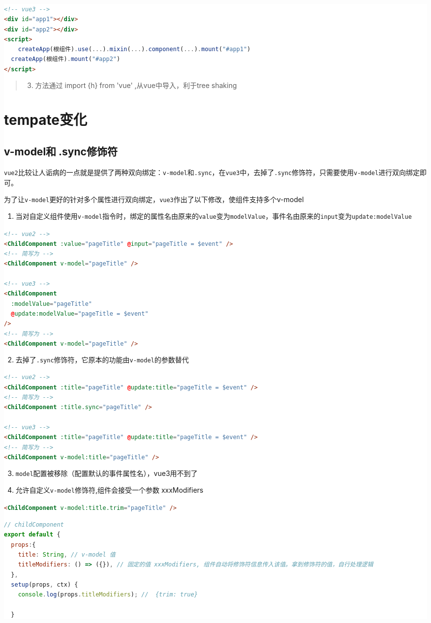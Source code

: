 ```html
<!-- vue3 -->
<div id="app1"></div>
<div id="app2"></div>
<script>  
	createApp(根组件).use(...).mixin(...).component(...).mount("#app1")
  createApp(根组件).mount("#app2")
</script>
```
> 3. 方法通过 import {h} from 'vue' ,从vue中导入，利于tree shaking

# tempate变化
## v-model和 .sync修饰符
`vue2`比较让人诟病的一点就是提供了两种双向绑定：`v-model`和`.sync`，在`vue3`中，去掉了`.sync`修饰符，只需要使用`v-model`进行双向绑定即可。

为了让`v-model`更好的针对多个属性进行双向绑定，`vue3`作出了以下修改，使组件支持多个v-model

1. 当对自定义组件使用`v-model`指令时，绑定的属性名由原来的`value`变为`modelValue`，事件名由原来的`input`变为`update:modelValue`

  ```html
  <!-- vue2 -->
  <ChildComponent :value="pageTitle" @input="pageTitle = $event" />
  <!-- 简写为 -->
  <ChildComponent v-model="pageTitle" />

  <!-- vue3 -->
  <ChildComponent
    :modelValue="pageTitle"
    @update:modelValue="pageTitle = $event"
  />
  <!-- 简写为 -->
  <ChildComponent v-model="pageTitle" />
  ```

2. 去掉了`.sync`修饰符，它原本的功能由`v-model`的参数替代

  ```html
  <!-- vue2 -->
  <ChildComponent :title="pageTitle" @update:title="pageTitle = $event" />
  <!-- 简写为 -->
  <ChildComponent :title.sync="pageTitle" />

  <!-- vue3 -->
  <ChildComponent :title="pageTitle" @update:title="pageTitle = $event" />
  <!-- 简写为 -->
  <ChildComponent v-model:title="pageTitle" />
  ```

3. `model`配置被移除（配置默认的事件属性名），vue3用不到了

4. 允许自定义`v-model`修饰符,组件会接受一个参数 xxxModifiers
```html
<ChildComponent v-model:title.trim="pageTitle" />
```
```js
// childComponent
export default {
  props:{
    title: String, // v-model 值
    titleModifiers: () => ({}), // 固定的值 xxxModifiers, 组件自动将修饰符信息传入该值。拿到修饰符的值，自行处理逻辑
  },
  setup(props, ctx) {
    console.log(props.titleModifiers); //  {trim: true}

  }

```